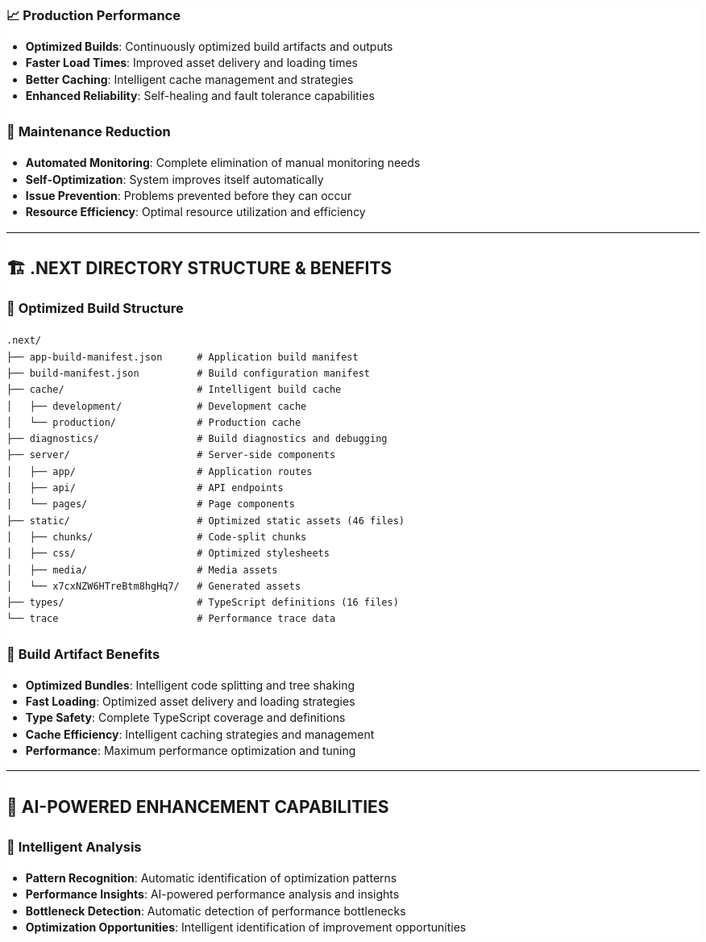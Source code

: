 ### 📈 **Production Performance**
- **Optimized Builds**: Continuously optimized build artifacts and outputs
- **Faster Load Times**: Improved asset delivery and loading times
- **Better Caching**: Intelligent cache management and strategies
- **Enhanced Reliability**: Self-healing and fault tolerance capabilities

### 🔧 **Maintenance Reduction**
- **Automated Monitoring**: Complete elimination of manual monitoring needs
- **Self-Optimization**: System improves itself automatically
- **Issue Prevention**: Problems prevented before they can occur
- **Resource Efficiency**: Optimal resource utilization and efficiency

---

## 🏗️ **.NEXT DIRECTORY STRUCTURE & BENEFITS**

### 📁 **Optimized Build Structure**
```
.next/
├── app-build-manifest.json      # Application build manifest
├── build-manifest.json          # Build configuration manifest
├── cache/                       # Intelligent build cache
│   ├── development/             # Development cache
│   └── production/              # Production cache
├── diagnostics/                 # Build diagnostics and debugging
├── server/                      # Server-side components
│   ├── app/                     # Application routes
│   ├── api/                     # API endpoints
│   └── pages/                   # Page components
├── static/                      # Optimized static assets (46 files)
│   ├── chunks/                  # Code-split chunks
│   ├── css/                     # Optimized stylesheets
│   ├── media/                   # Media assets
│   └── x7cxNZW6HTreBtm8hgHq7/   # Generated assets
├── types/                       # TypeScript definitions (16 files)
└── trace                        # Performance trace data
```

### 🎯 **Build Artifact Benefits**
- **Optimized Bundles**: Intelligent code splitting and tree shaking
- **Fast Loading**: Optimized asset delivery and loading strategies
- **Type Safety**: Complete TypeScript coverage and definitions
- **Cache Efficiency**: Intelligent caching strategies and management
- **Performance**: Maximum performance optimization and tuning

---

## 🌟 **AI-POWERED ENHANCEMENT CAPABILITIES**

### 🧠 **Intelligent Analysis**
- **Pattern Recognition**: Automatic identification of optimization patterns
- **Performance Insights**: AI-powered performance analysis and insights
- **Bottleneck Detection**: Automatic detection of performance bottlenecks
- **Optimization Opportunities**: Intelligent identification of improvement opportunities
